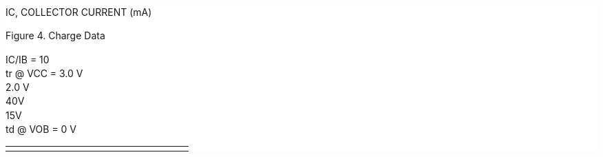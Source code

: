 IC, COLLECTOR CURRENT (mA)

Figure 4. Charge Data

</div>
</div>
<div class="section">
<div class="layoutArea">
<div class="column">
IC/IB = 10

</div>
</div>
<div class="layoutArea">
<div class="column">
tr @ VCC = 3.0 V

</div>
</div>
<div class="layoutArea">
<div class="column">
2.0 V

</div>
</div>
<div class="layoutArea">
<div class="column">
40V

</div>
</div>
<div class="layoutArea">
<div class="column">
15V

</div>
</div>
<div class="layoutArea">
<div class="column">
td @ VOB = 0 V

</div>
</div>
</div>
<table>
<tbody>
<tr>
<td></td>
<td></td>
<td></td>
<td></td>
<td></td>
<td></td>
<td></td>
<td></td>
<td></td>
<td></td>
<td></td>
<td></td>
<td></td>
<td></td>
<td></td>
<td></td>
<td></td>
<td></td>
<td colspan="2" rowspan="1"></td>
</tr>